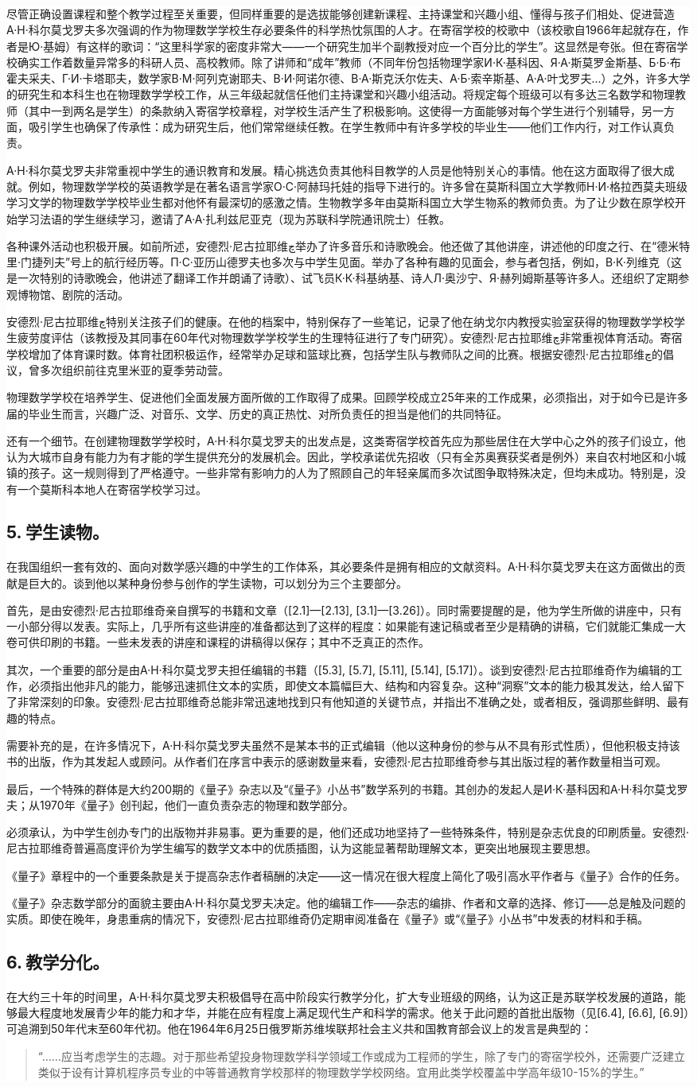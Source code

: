 尽管正确设置课程和整个教学过程至关重要，但同样重要的是选拔能够创建新课程、主持课堂和兴趣小组、懂得与孩子们相处、促进营造А·Н·科尔莫戈罗夫多次强调的作为物理数学学校生存必要条件的科学热忱氛围的人才。在寄宿学校的校歌中（该校歌自1966年起就存在，作者是Ю·基姆）有这样的歌词：“这里科学家的密度非常大——一个研究生加半个副教授对应一个百分比的学生”。这显然是夸张。但在寄宿学校确实工作着数量异常多的科研人员、高校教师。除了讲师和“成年”教师（不同年份包括物理学家И·К·基科因、Я·А·斯莫罗金斯基、Б·Б·布霍夫采夫、Г·И·卡塔耶夫，数学家В·М·阿列克谢耶夫、В·И·阿诺尔德、В·А·斯克沃尔佐夫、А·Б·索辛斯基、А·А·叶戈罗夫...）之外，许多大学的研究生和本科生也在物理数学学校工作，从三年级起就信任他们主持课堂和兴趣小组活动。将规定每个班级可以有多达三名数学和物理教师（其中一到两名是学生）的条款纳入寄宿学校章程，对学校生活产生了积极影响。这使得一方面能够对每个学生进行个别辅导，另一方面，吸引学生也确保了传承性：成为研究生后，他们常常继续任教。在学生教师中有许多学校的毕业生——他们工作内行，对工作认真负责。

А·Н·科尔莫戈罗夫非常重视中学生的通识教育和发展。精心挑选负责其他科目教学的人员是他特别关心的事情。他在这方面取得了很大成就。例如，物理数学学校的英语教学是在著名语言学家О·С·阿赫玛托娃的指导下进行的。许多曾在莫斯科国立大学教师Н·И·格拉西莫夫班级学习文学的物理数学学校毕业生都对他怀有最深切的感激之情。生物教学多年由莫斯科国立大学生物系的教师负责。为了让少数在原学校开始学习法语的学生继续学习，邀请了А·А·扎利兹尼亚克（现为苏联科学院通讯院士）任教。

各种课外活动也积极开展。如前所述，安德烈·尼古拉耶维چ举办了许多音乐和诗歌晚会。他还做了其他讲座，讲述他的印度之行、在“德米特里·门捷列夫”号上的航行经历等。П·С·亚历山德罗夫也多次与中学生见面。举办了各种有趣的见面会，参与者包括，例如，В·К·列维克（这是一次特别的诗歌晚会，他讲述了翻译工作并朗诵了诗歌）、试飞员К·К·科基纳基、诗人Л·奥沙宁、Я·赫列姆斯基等许多人。还组织了定期参观博物馆、剧院的活动。

安德烈·尼古拉耶维چ特别关注孩子们的健康。在他的档案中，特别保存了一些笔记，记录了他在纳戈尔内教授实验室获得的物理数学学校学生疲劳度评估（该教授及其同事在60年代对物理数学学校学生的生理特征进行了专门研究）。安德烈·尼古拉耶维چ非常重视体育活动。寄宿学校增加了体育课时数。体育社团积极运作，经常举办足球和篮球比赛，包括学生队与教师队之间的比赛。根据安德烈·尼古拉耶维چ的倡议，曾多次组织前往克里米亚的夏季劳动营。

物理数学学校在培养学生、促进他们全面发展方面所做的工作取得了成果。回顾学校成立25年来的工作成果，必须指出，对于如今已是许多届的毕业生而言，兴趣广泛、对音乐、文学、历史的真正热忱、对所负责任的担当是他们的共同特征。

还有一个细节。在创建物理数学学校时，А·Н·科尔莫戈罗夫的出发点是，这类寄宿学校首先应为那些居住在大学中心之外的孩子们设立，他认为大城市自身有能力为有才能的学生提供充分的发展机会。因此，学校承诺优先招收（只有全苏奥赛获奖者是例外）来自农村地区和小城镇的孩子。这一规则得到了严格遵守。一些非常有影响力的人为了照顾自己的年轻亲属而多次试图争取特殊决定，但均未成功。特别是，没有一个莫斯科本地人在寄宿学校学习过。

## 5. 学生读物。

在我国组织一套有效的、面向对数学感兴趣的中学生的工作体系，其必要条件是拥有相应的文献资料。А·Н·科尔莫戈罗夫在这方面做出的贡献是巨大的。谈到他以某种身份参与创作的学生读物，可以划分为三个主要部分。

首先，是由安德烈·尼古拉耶维奇亲自撰写的书籍和文章（[2.1]—[2.13], [3.1]—[3.26]）。同时需要提醒的是，他为学生所做的讲座中，只有一小部分得以发表。实际上，几乎所有这些讲座的准备都达到了这样的程度：如果能有速记稿或者至少是精确的讲稿，它们就能汇集成一大卷可供印刷的书籍。一些未发表的讲座和课程的讲稿得以保存；其中不乏真正的杰作。

其次，一个重要的部分是由А·Н·科尔莫戈罗夫担任编辑的书籍（[5.3], [5.7], [5.11], [5.14], [5.17]）。谈到安德烈·尼古拉耶维奇作为编辑的工作，必须指出他非凡的能力，能够迅速抓住文本的实质，即使文本篇幅巨大、结构和内容复杂。这种“洞察”文本的能力极其发达，给人留下了非常深刻的印象。安德烈·尼古拉耶维奇总能非常迅速地找到只有他知道的关键节点，并指出不准确之处，或者相反，强调那些鲜明、最有趣的特点。

需要补充的是，在许多情况下，А·Н·科尔莫戈罗夫虽然不是某本书的正式编辑（他以这种身份的参与从不具有形式性质），但他积极支持该书的出版，作为其发起人或顾问。从作者们在序言中表示的感谢数量来看，安德烈·尼古拉耶维奇参与其出版过程的著作数量相当可观。

最后，一个特殊的群体是大约200期的《量子》杂志以及“《量子》小丛书”数学系列的书籍。其创办的发起人是И·К·基科因和А·Н·科尔莫戈罗夫；从1970年《量子》创刊起，他们一直负责杂志的物理和数学部分。

必须承认，为中学生创办专门的出版物并非易事。更为重要的是，他们还成功地坚持了一些特殊条件，特别是杂志优良的印刷质量。安德烈·尼古拉耶维奇普遍高度评价为学生编写的数学文本中的优质插图，认为这能显著帮助理解文本，更突出地展现主要思想。

《量子》章程中的一个重要条款是关于提高杂志作者稿酬的决定——这一情况在很大程度上简化了吸引高水平作者与《量子》合作的任务。

《量子》杂志数学部分的面貌主要由А·Н·科尔莫戈罗夫决定。他的编辑工作——杂志的编排、作者和文章的选择、修订——总是触及问题的实质。即使在晚年，身患重病的情况下，安德烈·尼古拉耶维奇仍定期审阅准备在《量子》或“《量子》小丛书”中发表的材料和手稿。

## 6. 教学分化。

在大约三十年的时间里，А·Н·科尔莫戈罗夫积极倡导在高中阶段实行教学分化，扩大专业班级的网络，认为这正是苏联学校发展的道路，能够最大程度地发展青少年的能力和才华，并能在应有程度上满足现代生产和科学的需求。他关于此问题的首批出版物（见[6.4], [6.6], [6.9]）可追溯到50年代末至60年代初。他在1964年6月25日俄罗斯苏维埃联邦社会主义共和国教育部会议上的发言是典型的：

> “……应当考虑学生的志趣。对于那些希望投身物理数学科学领域工作或成为工程师的学生，除了专门的寄宿学校外，还需要广泛建立类似于设有计算机程序员专业的中等普通教育学校那样的物理数学学校网络。宜用此类学校覆盖中学高年级10-15%的学生。”


[^1]: 见《数学启蒙》。— 莫斯科：物理数学出版社，1958年第3期。— 第93页。
[^х]: 见大会决议 //《数学启蒙》。— 莫斯科：国家科学技术出版社联合体，1938年。— 第56页。
[^г]: 见В·Г·博尔强斯基和И·М·雅格洛姆的文章，《莫斯科数学奥林匹克竞赛题集》（А·А·莱曼编）。— 莫斯科：教育出版社，— 1964年。*(注：原文脚注标记为 "г)"，但脚注内容以 "*" 开头)*。
[^г2]: 后来，在1984年，安德烈·尼古拉耶维奇写道：“回到几何学，我认为，在现代学校课程中，任何公理体系都应立足于集合论的观点。А·В·波戈列洛夫的公理体系尤其如此。但是，何时开始与学生讨论几何学的逻辑结构的问题，需要重新讨论。过去十年不同版本几何教科书的工作经验表明，在VI年级课程开始时这样做为时过早”[1.73]。